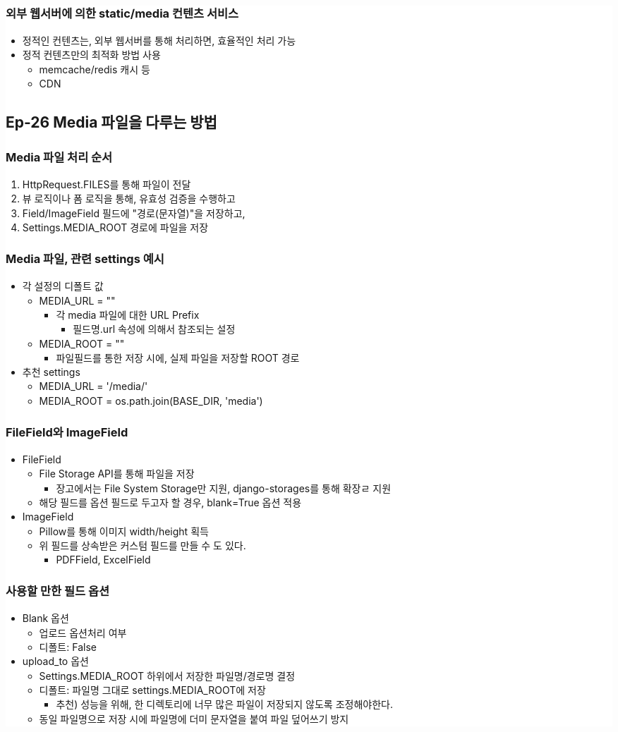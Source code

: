 
### 외부 웹서버에 의한 static/media 컨텐츠 서비스

*   정적인 컨텐츠는, 외부 웹서버를 통해 처리하면, 효율적인 처리 가능
*   정적 컨텐츠만의 최적화 방법 사용
    *   memcache/redis 캐시 등
    *   CDN

## Ep-26 Media 파일을 다루는 방법

### Media 파일 처리 순서

1.  HttpRequest.FILES를 통해 파일이 전달
2.  뷰 로직이나 폼 로직을 통해, 유효성 검증을 수행하고
3.  Field/ImageField 필드에 "경로(문자열)"을 저장하고,
4.  Settings.MEDIA_ROOT 경로에 파일을 저장



### Media 파일, 관련 settings 예시

*   각 설정의 디폴트 값
    *   MEDIA_URL = ""
        *   각 media 파일에 대한 URL Prefix
            *   필드명.url 속성에 의해서 참조되는 설정
    *   MEDIA_ROOT = ""
        *   파일필드를 통한 저장 시에, 실제 파일을 저장할 ROOT 경로
*   추천 settings
    *   MEDIA_URL = '/media/'
    *   MEDIA_ROOT = os.path.join(BASE_DIR, 'media')



### FileField와 ImageField

*   FileField
    *   File Storage API를 통해 파일을 저장
        *   장고에서는 File System Storage만 지원, django-storages를 통해 확장ㄹ 지원
    *   해당 필드를 옵션 필드로 두고자 할 경우, blank=True 옵션 적용
*   ImageField
    *   Pillow를 통해 이미지 width/height 획득
    *   위 필드를 상속받은 커스텀 필드를 만들 수 도 있다.
        *   PDFField, ExcelField



### 사용할 만한 필드 옵션

*   Blank 옵션
    *   업로드 옵션처리 여부
    *   디폴트: False
*   upload_to 옵션
    *   Settings.MEDIA_ROOT 하위에서 저장한 파일명/경로명 결정
    *   디폴트: 파일명 그대로 settings.MEDIA_ROOT에 저장
        *   추천) 성능을 위해, 한 디렉토리에 너무 많은 파일이 저장되지 않도록 조정해야한다.
    *   동일 파일명으로 저장 시에 파일명에 더미 문자열을 붙여 파일 덮어쓰기 방지
